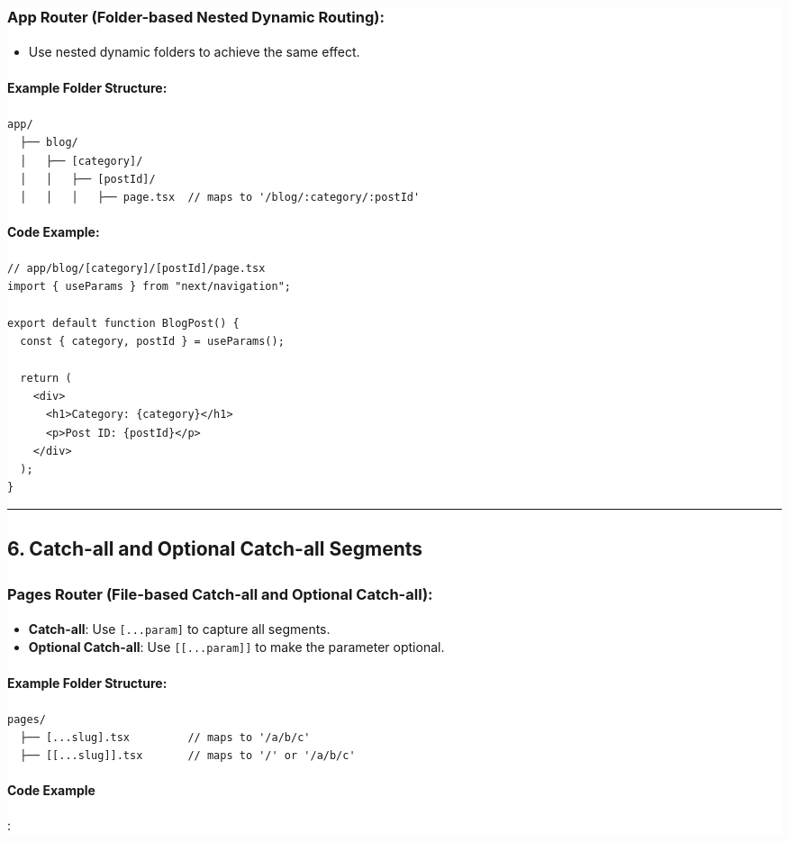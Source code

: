 ### **App Router (Folder-based Nested Dynamic Routing)**:

- Use nested dynamic folders to achieve the same effect.

#### Example Folder Structure:

```
app/
  ├── blog/
  │   ├── [category]/
  │   │   ├── [postId]/
  │   │   │   ├── page.tsx  // maps to '/blog/:category/:postId'
```

#### Code Example:

```tsx
// app/blog/[category]/[postId]/page.tsx
import { useParams } from "next/navigation";

export default function BlogPost() {
  const { category, postId } = useParams();

  return (
    <div>
      <h1>Category: {category}</h1>
      <p>Post ID: {postId}</p>
    </div>
  );
}
```

---

## **6. Catch-all and Optional Catch-all Segments**

### **Pages Router (File-based Catch-all and Optional Catch-all)**:

- **Catch-all**: Use `[...param]` to capture all segments.
- **Optional Catch-all**: Use `[[...param]]` to make the parameter optional.

#### Example Folder Structure:

```
pages/
  ├── [...slug].tsx         // maps to '/a/b/c'
  ├── [[...slug]].tsx       // maps to '/' or '/a/b/c'
```

#### Code Example

:

